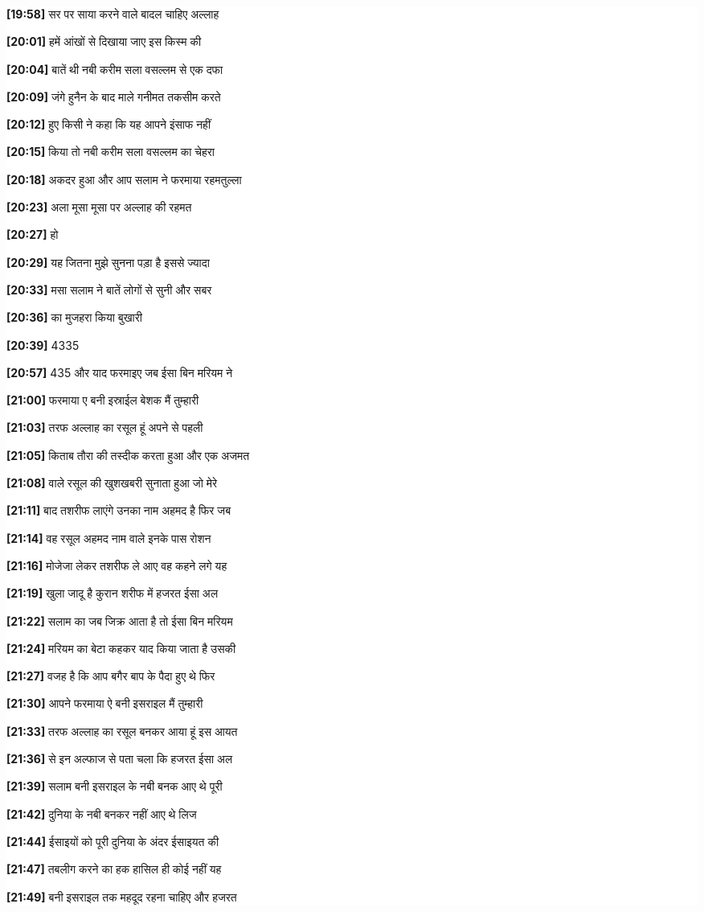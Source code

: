 **[19:58]** सर पर साया करने वाले बादल चाहिए अल्लाह

**[20:01]** हमें आंखों से दिखाया जाए इस किस्म की

**[20:04]** बातें थी नबी करीम सला वसल्लम से एक दफा

**[20:09]** जंगे हुनैन के बाद माले गनीमत तकसीम करते

**[20:12]** हुए किसी ने कहा कि यह आपने इंसाफ नहीं

**[20:15]** किया तो नबी करीम सला वसल्लम का चेहरा

**[20:18]** अकदर हुआ और आप सलाम ने फरमाया रहमतुल्ला

**[20:23]** अला मूसा मूसा पर अल्लाह की रहमत

**[20:27]** हो

**[20:29]** यह जितना मुझे सुनना पड़ा है इससे ज्यादा

**[20:33]** मसा सलाम ने बातें लोगों से सुनी और सबर

**[20:36]** का मुजहरा किया बुखारी

**[20:39]** 4335

**[20:57]** 435 और याद फरमाइए जब ईसा बिन मरियम ने

**[21:00]** फरमाया ए बनी इस्राईल बेशक मैं तुम्हारी

**[21:03]** तरफ अल्लाह का रसूल हूं अपने से पहली

**[21:05]** किताब तौरा की तस्दीक करता हुआ और एक अजमत

**[21:08]** वाले रसूल की खुशखबरी सुनाता हुआ जो मेरे

**[21:11]** बाद तशरीफ लाएंगे उनका नाम अहमद है फिर जब

**[21:14]** वह रसूल अहमद नाम वाले इनके पास रोशन

**[21:16]** मोजेजा लेकर तशरीफ ले आए वह कहने लगे यह

**[21:19]** खुला जादू है कुरान शरीफ में हजरत ईसा अल

**[21:22]** सलाम का जब जिक्र आता है तो ईसा बिन मरियम

**[21:24]** मरियम का बेटा कहकर याद किया जाता है उसकी

**[21:27]** वजह है कि आप बगैर बाप के पैदा हुए थे फिर

**[21:30]** आपने फरमाया ऐ बनी इसराइल मैं तुम्हारी

**[21:33]** तरफ अल्लाह का रसूल बनकर आया हूं इस आयत

**[21:36]** से इन अल्फाज से पता चला कि हजरत ईसा अल

**[21:39]** सलाम बनी इसराइल के नबी बनक आए थे पूरी

**[21:42]** दुनिया के नबी बनकर नहीं आए थे लिज

**[21:44]** ईसाइयों को पूरी दुनिया के अंदर ईसाइयत की

**[21:47]** तबलीग करने का हक हासिल ही कोई नहीं यह

**[21:49]** बनी इसराइल तक महदूद रहना चाहिए और हजरत
